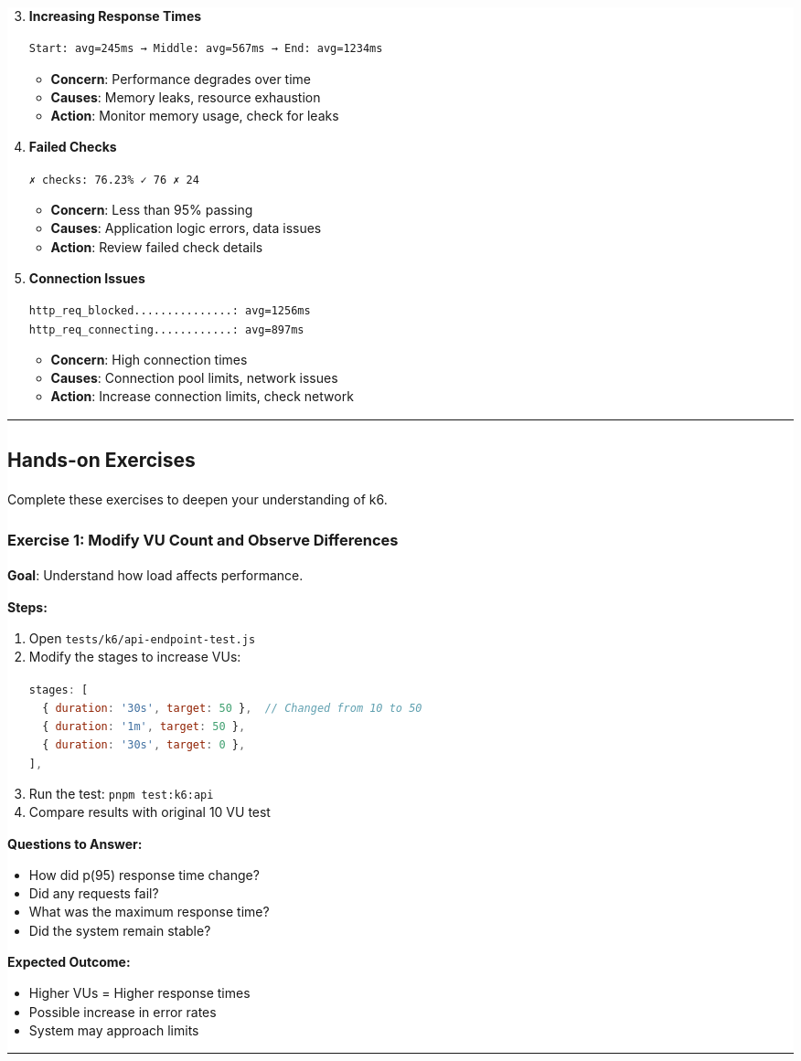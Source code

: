 3. **Increasing Response Times**
   ```
   Start: avg=245ms → Middle: avg=567ms → End: avg=1234ms
   ```
   - **Concern**: Performance degrades over time
   - **Causes**: Memory leaks, resource exhaustion
   - **Action**: Monitor memory usage, check for leaks

4. **Failed Checks**
   ```
   ✗ checks: 76.23% ✓ 76 ✗ 24
   ```
   - **Concern**: Less than 95% passing
   - **Causes**: Application logic errors, data issues
   - **Action**: Review failed check details

5. **Connection Issues**
   ```
   http_req_blocked...............: avg=1256ms
   http_req_connecting............: avg=897ms
   ```
   - **Concern**: High connection times
   - **Causes**: Connection pool limits, network issues
   - **Action**: Increase connection limits, check network

---

## Hands-on Exercises

Complete these exercises to deepen your understanding of k6.

### Exercise 1: Modify VU Count and Observe Differences

**Goal**: Understand how load affects performance.

**Steps:**
1. Open `tests/k6/api-endpoint-test.js`
2. Modify the stages to increase VUs:
   ```javascript
   stages: [
     { duration: '30s', target: 50 },  // Changed from 10 to 50
     { duration: '1m', target: 50 },
     { duration: '30s', target: 0 },
   ],
   ```
3. Run the test: `pnpm test:k6:api`
4. Compare results with original 10 VU test

**Questions to Answer:**
- How did p(95) response time change?
- Did any requests fail?
- What was the maximum response time?
- Did the system remain stable?

**Expected Outcome:**
- Higher VUs = Higher response times
- Possible increase in error rates
- System may approach limits

---